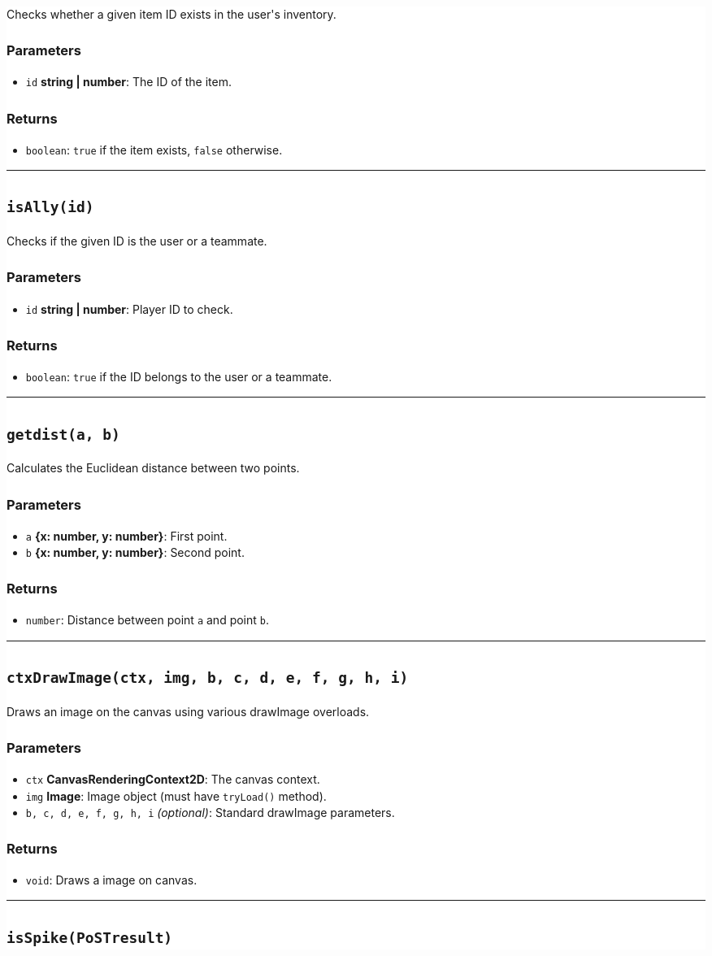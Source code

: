 Checks whether a given item ID exists in the user's inventory.

### Parameters
- `id` **string | number**: The ID of the item.

### Returns
- `boolean`: `true` if the item exists, `false` otherwise.

---

## `isAlly(id)`

Checks if the given ID is the user or a teammate.

### Parameters
- `id` **string | number**: Player ID to check.

### Returns
- `boolean`: `true` if the ID belongs to the user or a teammate.

---

## `getdist(a, b)`

Calculates the Euclidean distance between two points.

### Parameters
- `a` **{x: number, y: number}**: First point.
- `b` **{x: number, y: number}**: Second point.

### Returns
- `number`: Distance between point `a` and point `b`.

---

## `ctxDrawImage(ctx, img, b, c, d, e, f, g, h, i)`

Draws an image on the canvas using various drawImage overloads.

### Parameters
- `ctx` **CanvasRenderingContext2D**: The canvas context.
- `img` **Image**: Image object (must have `tryLoad()` method).
- `b, c, d, e, f, g, h, i` *(optional)*: Standard drawImage parameters.

### Returns
- `void`: Draws a image on canvas.

---

## `isSpike(PoSTresult)`
